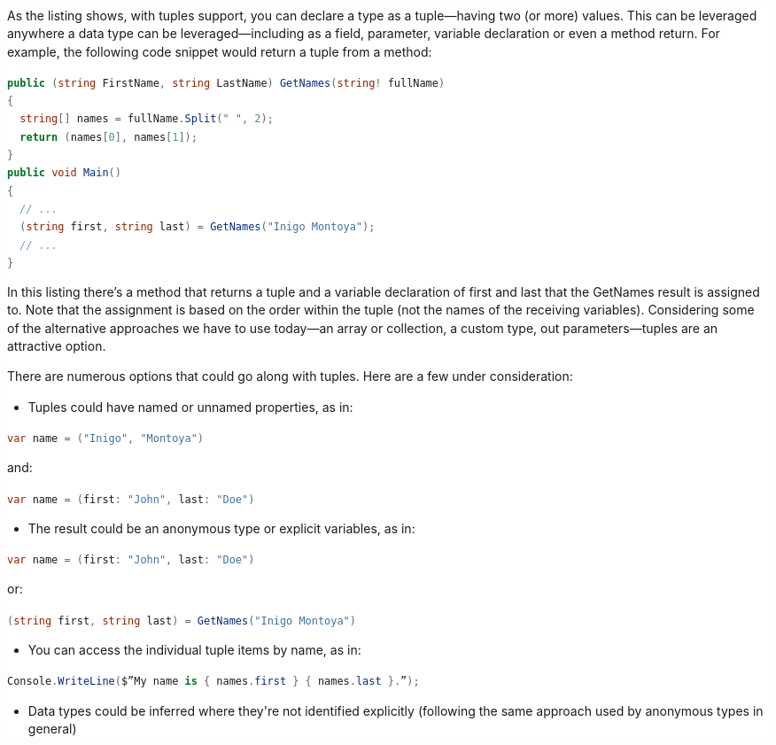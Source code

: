 As the listing shows, with tuples support, you can declare a type as a tuple—having two (or more) values. This can be leveraged anywhere a data type can be leveraged—including as a field, parameter, variable declaration or even a method return. For example, the following code snippet would return a tuple from a method:

```csharp
public (string FirstName, string LastName) GetNames(string! fullName)
{
  string[] names = fullName.Split(" ", 2);
  return (names[0], names[1]);
}
public void Main()
{
  // ...
  (string first, string last) = GetNames("Inigo Montoya");
  // ...
}
```

In this listing there’s a method that returns a tuple and a variable declaration of first and last that the GetNames result is assigned to. Note that the assignment is based on the order within the tuple (not the names of the receiving variables). Considering some of the alternative approaches we have to use today—an array or collection, a custom type, out parameters—tuples are an attractive option.

There are numerous options that could go along with tuples. Here are a few under consideration:

- Tuples could have named or unnamed properties, as in:

```csharp
var name = ("Inigo", "Montoya")
```

and:

```csharp
var name = (first: "John", last: "Doe")
```

- The result could be an anonymous type or explicit variables, as in:

```csharp
var name = (first: "John", last: "Doe")
```

or:

```csharp
(string first, string last) = GetNames("Inigo Montoya")
```

- You can access the individual tuple items by name, as in:

```csharp
Console.WriteLine($”My name is { names.first } { names.last }.”);
```

- Data types could be inferred where they're not identified explicitly (following the same approach used by anonymous types in general)
